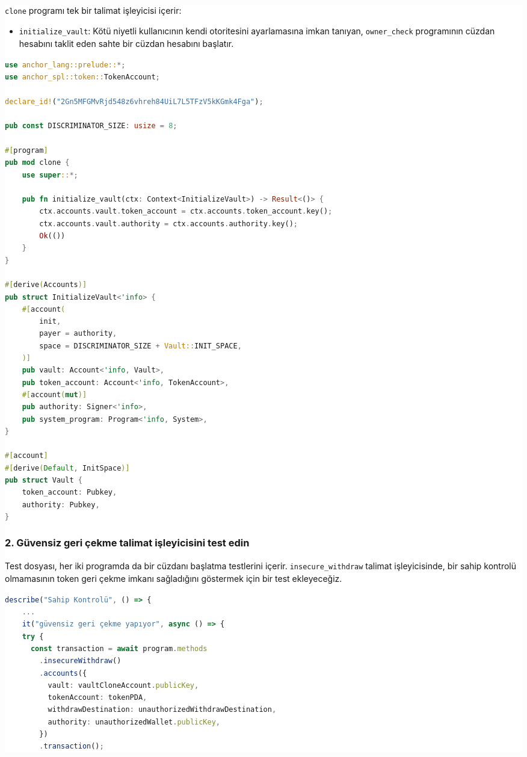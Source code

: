 `clone` programı tek bir talimat işleyicisi içerir:

- `initialize_vault`: Kötü niyetli kullanıcının kendi otoritesini ayarlamasına imkan tanıyan, `owner_check` programının cüzdan hesabını taklit eden sahte bir cüzdan hesabını başlatır.

```rust
use anchor_lang::prelude::*;
use anchor_spl::token::TokenAccount;

declare_id!("2Gn5MFGMvRjd548z6vhreh84UiL7L5TFzV5kKGmk4Fga");

pub const DISCRIMINATOR_SIZE: usize = 8;

#[program]
pub mod clone {
    use super::*;

    pub fn initialize_vault(ctx: Context<InitializeVault>) -> Result<()> {
        ctx.accounts.vault.token_account = ctx.accounts.token_account.key();
        ctx.accounts.vault.authority = ctx.accounts.authority.key();
        Ok(())
    }
}

#[derive(Accounts)]
pub struct InitializeVault<'info> {
    #[account(
        init,
        payer = authority,
        space = DISCRIMINATOR_SIZE + Vault::INIT_SPACE,
    )]
    pub vault: Account<'info, Vault>,
    pub token_account: Account<'info, TokenAccount>,
    #[account(mut)]
    pub authority: Signer<'info>,
    pub system_program: Program<'info, System>,
}

#[account]
#[derive(Default, InitSpace)]
pub struct Vault {
    token_account: Pubkey,
    authority: Pubkey,
}
```

### 2. Güvensiz geri çekme talimat işleyicisini test edin

Test dosyası, her iki programda da bir cüzdanı başlatma testlerini içerir. `insecure_withdraw` talimat işleyicisinde, bir sahip kontrolü olmamasının token geri çekme imkanı sağladığını göstermek için bir test ekleyeceğiz.

```typescript
describe("Sahip Kontrolü", () => {
    ...
    it("güvensiz geri çekme yapıyor", async () => {
    try {
      const transaction = await program.methods
        .insecureWithdraw()
        .accounts({
          vault: vaultCloneAccount.publicKey,
          tokenAccount: tokenPDA,
          withdrawDestination: unauthorizedWithdrawDestination,
          authority: unauthorizedWallet.publicKey,
        })
        .transaction();
```
